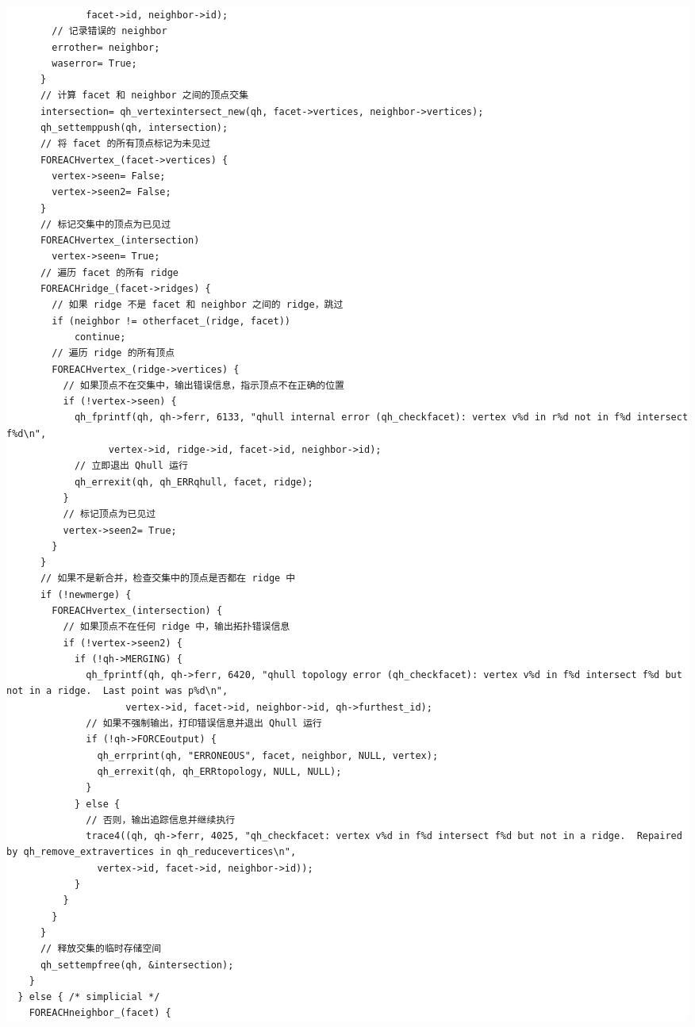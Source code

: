 ```
              facet->id, neighbor->id);
        // 记录错误的 neighbor
        errother= neighbor;
        waserror= True;
      }
      // 计算 facet 和 neighbor 之间的顶点交集
      intersection= qh_vertexintersect_new(qh, facet->vertices, neighbor->vertices);
      qh_settemppush(qh, intersection);
      // 将 facet 的所有顶点标记为未见过
      FOREACHvertex_(facet->vertices) {
        vertex->seen= False;
        vertex->seen2= False;
      }
      // 标记交集中的顶点为已见过
      FOREACHvertex_(intersection)
        vertex->seen= True;
      // 遍历 facet 的所有 ridge
      FOREACHridge_(facet->ridges) {
        // 如果 ridge 不是 facet 和 neighbor 之间的 ridge，跳过
        if (neighbor != otherfacet_(ridge, facet))
            continue;
        // 遍历 ridge 的所有顶点
        FOREACHvertex_(ridge->vertices) {
          // 如果顶点不在交集中，输出错误信息，指示顶点不在正确的位置
          if (!vertex->seen) {
            qh_fprintf(qh, qh->ferr, 6133, "qhull internal error (qh_checkfacet): vertex v%d in r%d not in f%d intersect f%d\n",
                  vertex->id, ridge->id, facet->id, neighbor->id);
            // 立即退出 Qhull 运行
            qh_errexit(qh, qh_ERRqhull, facet, ridge);
          }
          // 标记顶点为已见过
          vertex->seen2= True;
        }
      }
      // 如果不是新合并，检查交集中的顶点是否都在 ridge 中
      if (!newmerge) {
        FOREACHvertex_(intersection) {
          // 如果顶点不在任何 ridge 中，输出拓扑错误信息
          if (!vertex->seen2) {
            if (!qh->MERGING) {
              qh_fprintf(qh, qh->ferr, 6420, "qhull topology error (qh_checkfacet): vertex v%d in f%d intersect f%d but not in a ridge.  Last point was p%d\n",
                     vertex->id, facet->id, neighbor->id, qh->furthest_id);
              // 如果不强制输出，打印错误信息并退出 Qhull 运行
              if (!qh->FORCEoutput) {
                qh_errprint(qh, "ERRONEOUS", facet, neighbor, NULL, vertex);
                qh_errexit(qh, qh_ERRtopology, NULL, NULL);
              }
            } else {
              // 否则，输出追踪信息并继续执行
              trace4((qh, qh->ferr, 4025, "qh_checkfacet: vertex v%d in f%d intersect f%d but not in a ridge.  Repaired by qh_remove_extravertices in qh_reducevertices\n",
                vertex->id, facet->id, neighbor->id));
            }
          }
        }
      }
      // 释放交集的临时存储空间
      qh_settempfree(qh, &intersection);
    }
  } else { /* simplicial */
    FOREACHneighbor_(facet) {
```